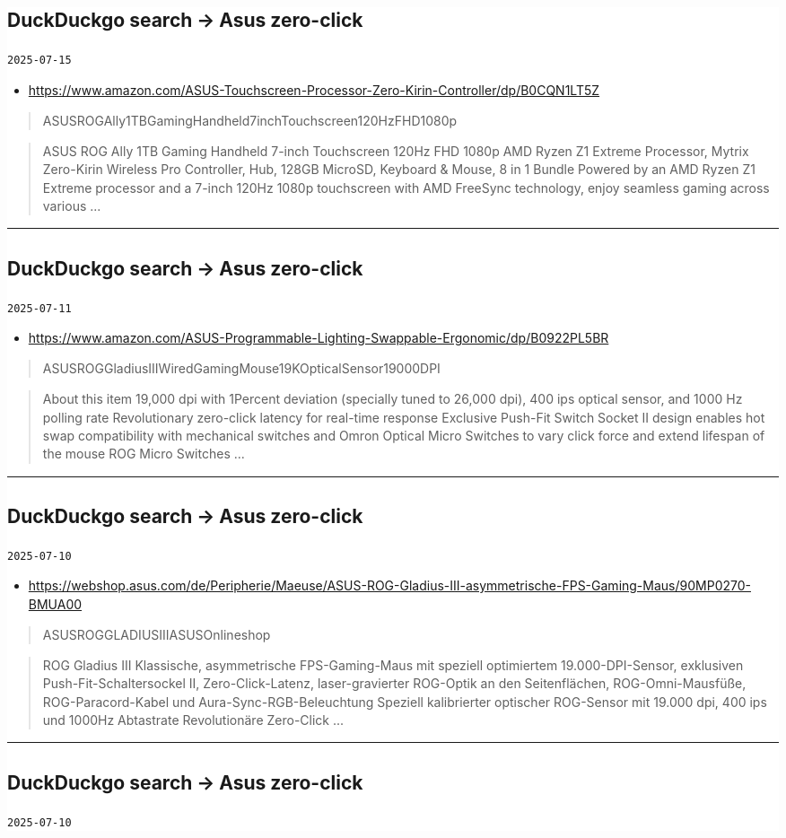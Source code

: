 ## DuckDuckgo search -> Asus zero-click
`2025-07-15`

* https://www.amazon.com/ASUS-Touchscreen-Processor-Zero-Kirin-Controller/dp/B0CQN1LT5Z

<blockquote>
 ASUSROGAlly1TBGamingHandheld7inchTouchscreen120HzFHD1080p
</blockquote>
<blockquote>
ASUS ROG Ally 1TB Gaming Handheld 7-inch Touchscreen 120Hz FHD 1080p AMD Ryzen Z1 Extreme Processor, Mytrix Zero-Kirin Wireless Pro Controller, Hub, 128GB MicroSD, Keyboard &amp; Mouse, 8 in 1 Bundle Powered by an AMD Ryzen Z1 Extreme processor and a 7-inch 120Hz 1080p touchscreen with AMD FreeSync technology, enjoy seamless gaming across various ...
</blockquote>

---

## DuckDuckgo search -> Asus zero-click
`2025-07-11`

* https://www.amazon.com/ASUS-Programmable-Lighting-Swappable-Ergonomic/dp/B0922PL5BR

<blockquote>
 ASUSROGGladiusIIIWiredGamingMouse19KOpticalSensor19000DPI
</blockquote>
<blockquote>
About this item 19,000 dpi with 1Percent deviation (specially tuned to 26,000 dpi), 400 ips optical sensor, and 1000 Hz polling rate Revolutionary zero-click latency for real-time response Exclusive Push-Fit Switch Socket II design enables hot swap compatibility with mechanical switches and Omron Optical Micro Switches to vary click force and extend lifespan of the mouse ROG Micro Switches ...
</blockquote>

---

## DuckDuckgo search -> Asus zero-click
`2025-07-10`

* https://webshop.asus.com/de/Peripherie/Maeuse/ASUS-ROG-Gladius-III-asymmetrische-FPS-Gaming-Maus/90MP0270-BMUA00

<blockquote>
 ASUSROGGLADIUSIIIASUSOnlineshop
</blockquote>
<blockquote>
ROG Gladius III Klassische, asymmetrische FPS-Gaming-Maus mit speziell optimiertem 19.000-DPI-Sensor, exklusiven Push-Fit-Schaltersockel II, Zero-Click-Latenz, laser-gravierter ROG-Optik an den Seitenflächen, ROG-Omni-Mausfüße, ROG-Paracord-Kabel und Aura-Sync-RGB-Beleuchtung Speziell kalibrierter optischer ROG-Sensor mit 19.000 dpi, 400 ips und 1000Hz Abtastrate Revolutionäre Zero-Click ...
</blockquote>

---

## DuckDuckgo search -> Asus zero-click
`2025-07-10`
